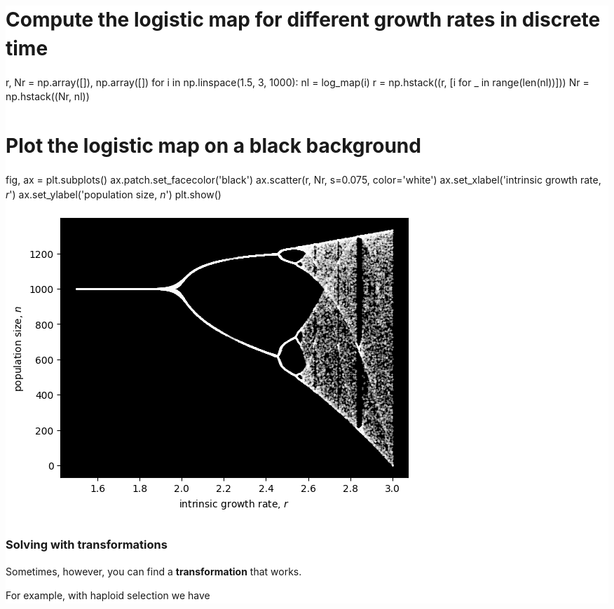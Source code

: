 # Compute the logistic map for different growth rates in discrete time
r, Nr = np.array([]), np.array([])
for i in np.linspace(1.5, 3, 1000):
    nl = log_map(i)
    r = np.hstack((r, [i for _ in range(len(nl))]))
    Nr = np.hstack((Nr, nl))
    
# Plot the logistic map on a black background
fig, ax = plt.subplots()
ax.patch.set_facecolor('black')
ax.scatter(r, Nr, s=0.075, color='white')
ax.set_xlabel('intrinsic growth rate, $r$')
ax.set_ylabel('population size, $n$')
plt.show()
</pre>


    
![png](lecture-09_files/lecture-09_7_0.png)
    


### Solving with transformations 

Sometimes, however, you can find a **transformation** that works.
  
For example, with haploid selection we have
